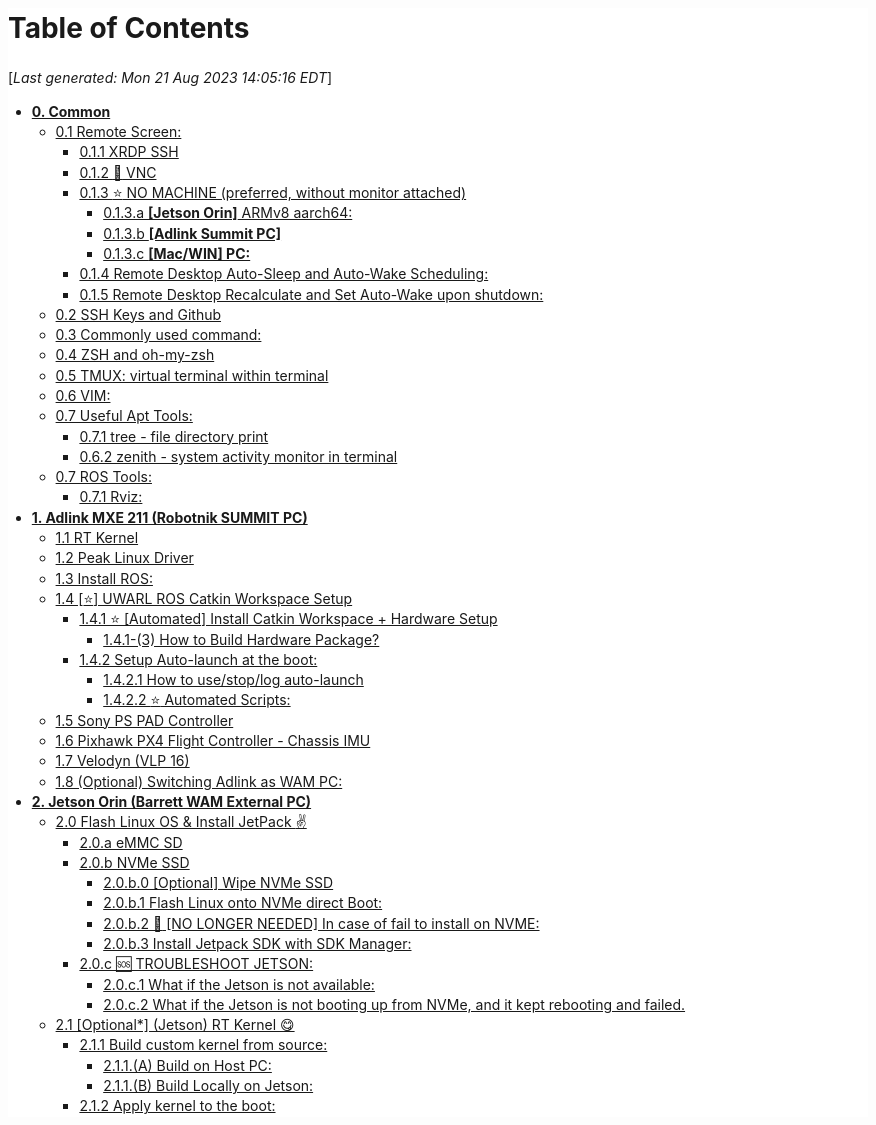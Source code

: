 <toc>

# Table of Contents
[*Last generated: Mon 21 Aug 2023 14:05:16 EDT*]
- [**0. Common**](#0-Common)
  - [0.1 Remote Screen:](#01-Remote-Screen)
    - [0.1.1 XRDP SSH](#011-XRDP-SSH)
    - [0.1.2 :no_entry_sign: VNC](#012-no_entry_sign-VNC)
    - [0.1.3 :star: NO MACHINE (preferred, without monitor attached)](#013-star-NO-MACHINE-preferred-without-monitor-attached)
      - [0.1.3.a **[Jetson Orin]** ARMv8 aarch64:](#013a-Jetson-Orin-ARMv8-aarch64)
      - [0.1.3.b **[Adlink Summit PC]**](#013b-Adlink-Summit-PC)
      - [0.1.3.c **[Mac/WIN] PC:**](#013c-MacWIN-PC)
    - [0.1.4 Remote Desktop Auto-Sleep and Auto-Wake Scheduling:](#014-Remote-Desktop-Auto-Sleep-and-Auto-Wake-Scheduling)
    - [0.1.5 Remote Desktop Recalculate and Set Auto-Wake upon shutdown:](#015-Remote-Desktop-Recalculate-and-Set-Auto-Wake-upon-shutdown)
  - [0.2 SSH Keys and Github](#02-SSH-Keys-and-Github)
  - [0.3 Commonly used command:](#03-Commonly-used-command)
  - [0.4 ZSH and oh-my-zsh](#04-ZSH-and-oh-my-zsh)
  - [0.5 TMUX: virtual terminal within terminal](#05-TMUX-virtual-terminal-within-terminal)
  - [0.6 VIM:](#06-VIM)
  - [0.7 Useful Apt Tools:](#07-Useful-Apt-Tools)
    - [0.7.1 tree - file directory print](#071-tree-file-directory-print)
    - [0.6.2 zenith - system activity monitor in terminal](#062-zenith-system-activity-monitor-in-terminal)
  - [0.7 ROS Tools:](#07-ROS-Tools)
    - [0.7.1 Rviz:](#071-Rviz)
- [**1. Adlink MXE 211 (Robotnik SUMMIT PC)**](#1-Adlink-MXE-211-Robotnik-SUMMIT-PC)
  - [1.1 RT Kernel](#11-RT-Kernel)
  - [1.2  Peak Linux Driver](#12-Peak-Linux-Driver)
  - [1.3 Install ROS:](#13-Install-ROS)
  - [1.4 [:star:] UWARL ROS Catkin Workspace Setup](#14-star-UWARL-ROS-Catkin-Workspace-Setup)
    - [1.4.1 ⭐ [Automated] Install Catkin Workspace + Hardware Setup](#141-Automated-Install-Catkin-Workspace-Hardware-Setup)
      - [1.4.1-(3) How to Build Hardware Package?](#141-3-How-to-Build-Hardware-Package)
    - [1.4.2 Setup Auto-launch at the boot:](#142-Setup-Auto-launch-at-the-boot)
      - [1.4.2.1 How to use/stop/log auto-launch](#1421-How-to-usestoplog-auto-launch)
      - [1.4.2.2 :star: Automated Scripts:](#1422-star-Automated-Scripts)
  - [1.5 Sony PS PAD Controller](#15-Sony-PS-PAD-Controller)
  - [1.6 Pixhawk PX4 Flight Controller - Chassis IMU](#16-Pixhawk-PX4-Flight-Controller-Chassis-IMU)
  - [1.7 Velodyn (VLP 16)](#17-Velodyn-VLP-16)
  - [1.8 (Optional) Switching Adlink as WAM PC:](#18-Optional-Switching-Adlink-as-WAM-PC)
- [**2. Jetson Orin (Barrett WAM External PC)**](#2-Jetson-Orin-Barrett-WAM-External-PC)
  - [2.0 Flash Linux OS & Install JetPack :v:](#20-Flash-Linux-OS-Install-JetPack-v)
    - [2.0.a eMMC SD](#20a-eMMC-SD)
    - [2.0.b NVMe SSD](#20b-NVMe-SSD)
      - [2.0.b.0 [Optional] Wipe NVMe SSD](#20b0-Optional-Wipe-NVMe-SSD)
      - [2.0.b.1 Flash Linux onto NVMe direct Boot:](#20b1-Flash-Linux-onto-NVMe-direct-Boot)
      - [2.0.b.2 :no_entry_sign: [NO LONGER NEEDED] In case of fail to install on NVME:](#20b2-no_entry_sign-NO-LONGER-NEEDED-In-case-of-fail-to-install-on-NVME)
      - [2.0.b.3 Install Jetpack SDK with SDK Manager:](#20b3-Install-Jetpack-SDK-with-SDK-Manager)
    - [2.0.c 🆘 TROUBLESHOOT JETSON:](#20c-TROUBLESHOOT-JETSON)
      - [2.0.c.1 What if the Jetson is not available:](#20c1-What-if-the-Jetson-is-not-available)
      - [2.0.c.2 What if the Jetson is not booting up from NVMe, and it kept rebooting and failed.](#20c2-What-if-the-Jetson-is-not-booting-up-from-NVMe-and-it-kept-rebooting-and-failed)
  - [2.1 [Optional*] (Jetson) RT Kernel :yum:](#21-Optional-Jetson-RT-Kernel-yum)
    - [2.1.1 Build custom kernel from source:](#211-Build-custom-kernel-from-source)
      - [2.1.1.(A) Build on Host PC:](#211A-Build-on-Host-PC)
      - [2.1.1.(B) Build Locally on Jetson:](#211B-Build-Locally-on-Jetson)
    - [2.1.2 Apply kernel to the boot:](#212-Apply-kernel-to-the-boot)